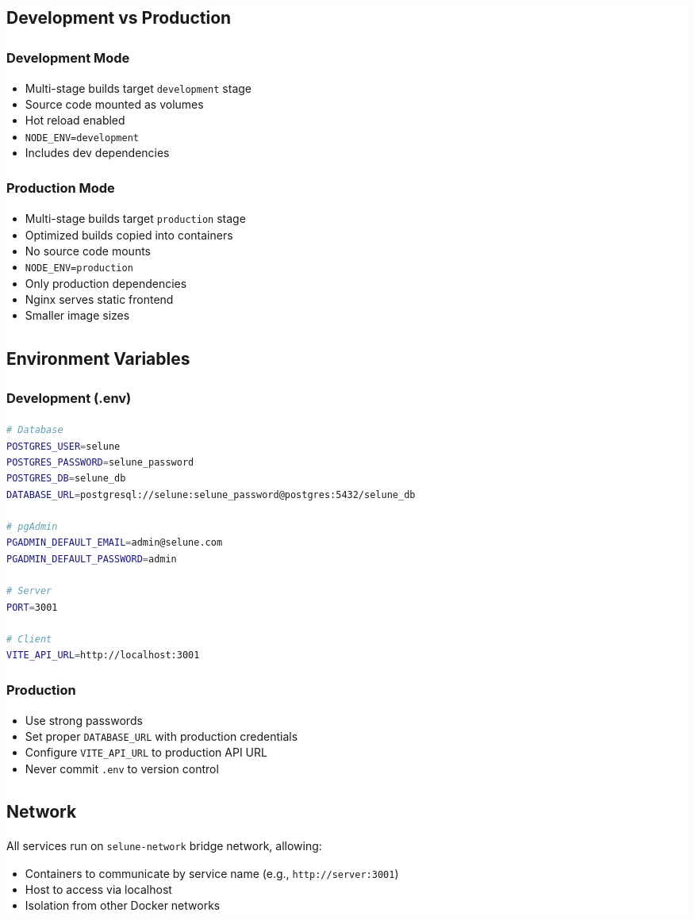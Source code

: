 ## Development vs Production

### Development Mode
- Multi-stage builds target `development` stage
- Source code mounted as volumes
- Hot reload enabled
- `NODE_ENV=development`
- Includes dev dependencies

### Production Mode
- Multi-stage builds target `production` stage
- Optimized builds copied into containers
- No source code mounts
- `NODE_ENV=production`
- Only production dependencies
- Nginx serves static frontend
- Smaller image sizes

## Environment Variables

### Development (.env)
```bash
# Database
POSTGRES_USER=selune
POSTGRES_PASSWORD=selune_password
POSTGRES_DB=selune_db
DATABASE_URL=postgresql://selune:selune_password@postgres:5432/selune_db

# pgAdmin
PGADMIN_DEFAULT_EMAIL=admin@selune.com
PGADMIN_DEFAULT_PASSWORD=admin

# Server
PORT=3001

# Client
VITE_API_URL=http://localhost:3001
```

### Production
- Use strong passwords
- Set proper `DATABASE_URL` with production credentials
- Configure `VITE_API_URL` to production API URL
- Never commit `.env` to version control

## Network

All services run on `selune-network` bridge network, allowing:
- Containers to communicate by service name (e.g., `http://server:3001`)
- Host to access via localhost
- Isolation from other Docker networks
